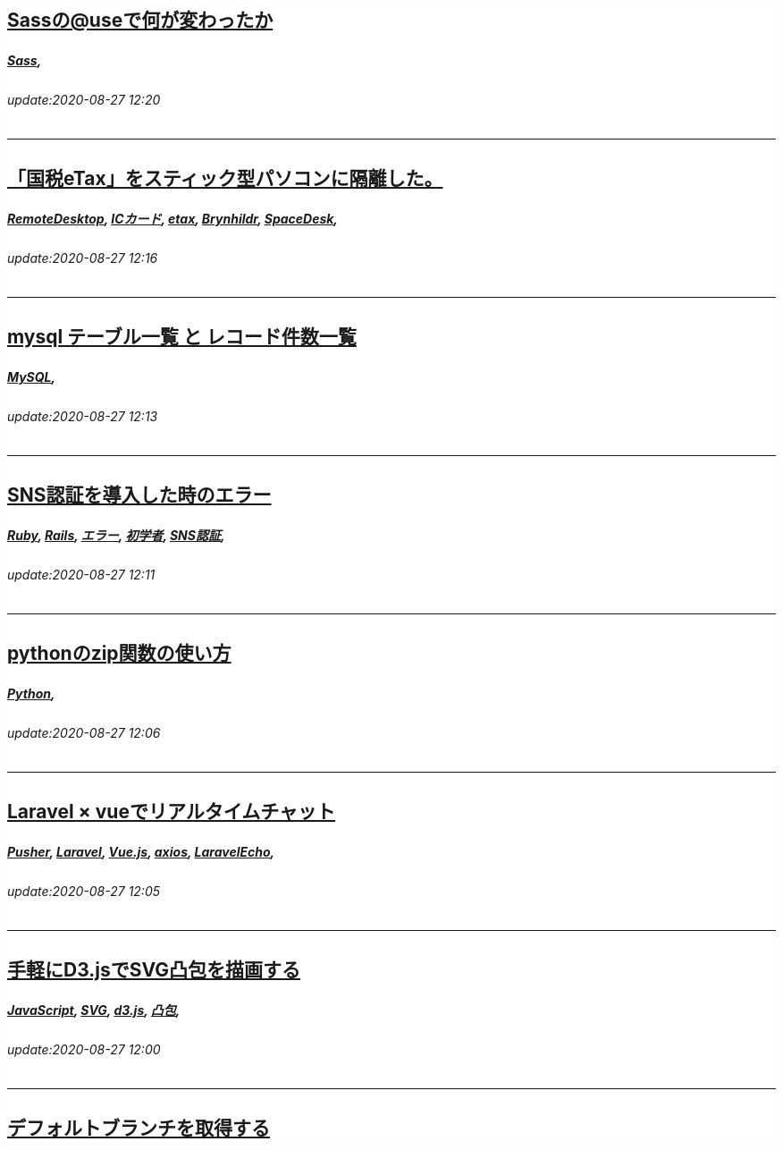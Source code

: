 ## [Sassの@useで何が変わったか](https://qiita.com/yodog712/items/d41794566b5b3348e4a8)
##### [Sass](https://qiita.com/tags/Sass), 
###### update:2020-08-27 12:20
---
## [「国税eTax」をスティック型パソコンに隔離した。](https://qiita.com/nt1969m/items/da0973c5dc7a5a5b64bf)
##### [RemoteDesktop](https://qiita.com/tags/RemoteDesktop), [ICカード](https://qiita.com/tags/ICカード), [etax](https://qiita.com/tags/etax), [Brynhildr](https://qiita.com/tags/Brynhildr), [SpaceDesk](https://qiita.com/tags/SpaceDesk), 
###### update:2020-08-27 12:16
---
## [mysql テーブル一覧 と レコード件数一覧](https://qiita.com/HyunwookPark/items/5a1e3da9809a6124be42)
##### [MySQL](https://qiita.com/tags/MySQL), 
###### update:2020-08-27 12:13
---
## [SNS認証を導入した時のエラー](https://qiita.com/maca12vel/items/d77c1386cf6c4c5822e1)
##### [Ruby](https://qiita.com/tags/Ruby), [Rails](https://qiita.com/tags/Rails), [エラー](https://qiita.com/tags/エラー), [初学者](https://qiita.com/tags/初学者), [SNS認証](https://qiita.com/tags/SNS認証), 
###### update:2020-08-27 12:11
---
## [pythonのzip関数の使い方](https://qiita.com/kimisuke0619/items/cafa95b679d54a13c958)
##### [Python](https://qiita.com/tags/Python), 
###### update:2020-08-27 12:06
---
## [Laravel × vueでリアルタイムチャット](https://qiita.com/SHNakajima/items/7479542d1280f2ee0c11)
##### [Pusher](https://qiita.com/tags/Pusher), [Laravel](https://qiita.com/tags/Laravel), [Vue.js](https://qiita.com/tags/Vue.js), [axios](https://qiita.com/tags/axios), [LaravelEcho](https://qiita.com/tags/LaravelEcho), 
###### update:2020-08-27 12:05
---
## [手軽にD3.jsでSVG凸包を描画する](https://qiita.com/ghoslation/items/3055fcd5107bc2525f3b)
##### [JavaScript](https://qiita.com/tags/JavaScript), [SVG](https://qiita.com/tags/SVG), [d3.js](https://qiita.com/tags/d3.js), [凸包](https://qiita.com/tags/凸包), 
###### update:2020-08-27 12:00
---
## [デフォルトブランチを取得する](https://qiita.com/dulltz/items/243d3dc8889085e83dde)